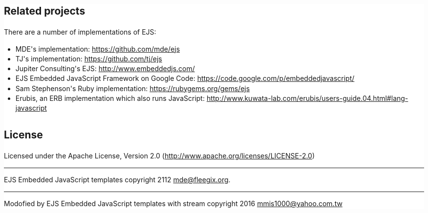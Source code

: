 
## Related projects

There are a number of implementations of EJS:

 * MDE's implementation: https://github.com/mde/ejs
 * TJ's implementation: https://github.com/tj/ejs
 * Jupiter Consulting's EJS: http://www.embeddedjs.com/
 * EJS Embedded JavaScript Framework on Google Code: https://code.google.com/p/embeddedjavascript/
 * Sam Stephenson's Ruby implementation: https://rubygems.org/gems/ejs
 * Erubis, an ERB implementation which also runs JavaScript: http://www.kuwata-lab.com/erubis/users-guide.04.html#lang-javascript

## License

Licensed under the Apache License, Version 2.0
(<http://www.apache.org/licenses/LICENSE-2.0>)

- - -
EJS Embedded JavaScript templates copyright 2112
mde@fleegix.org.

- - -
Modofied by
EJS Embedded JavaScript templates with stream copyright 2016
mmis1000@yahoo.com.tw
